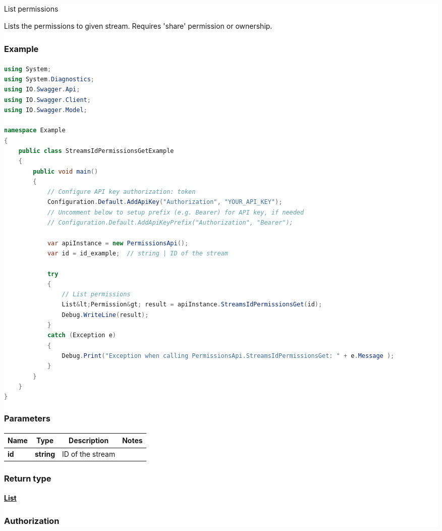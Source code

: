 List permissions

Lists the permissions to given stream.  Requires 'share' permission or ownership.

### Example
```csharp
using System;
using System.Diagnostics;
using IO.Swagger.Api;
using IO.Swagger.Client;
using IO.Swagger.Model;

namespace Example
{
    public class StreamsIdPermissionsGetExample
    {
        public void main()
        {
            // Configure API key authorization: token
            Configuration.Default.AddApiKey("Authorization", "YOUR_API_KEY");
            // Uncomment below to setup prefix (e.g. Bearer) for API key, if needed
            // Configuration.Default.AddApiKeyPrefix("Authorization", "Bearer");

            var apiInstance = new PermissionsApi();
            var id = id_example;  // string | ID of the stream

            try
            {
                // List permissions
                List&lt;Permission&gt; result = apiInstance.StreamsIdPermissionsGet(id);
                Debug.WriteLine(result);
            }
            catch (Exception e)
            {
                Debug.Print("Exception when calling PermissionsApi.StreamsIdPermissionsGet: " + e.Message );
            }
        }
    }
}
```

### Parameters

Name | Type | Description  | Notes
------------- | ------------- | ------------- | -------------
 **id** | **string**| ID of the stream | 

### Return type

[**List<Permission>**](Permission.md)

### Authorization
